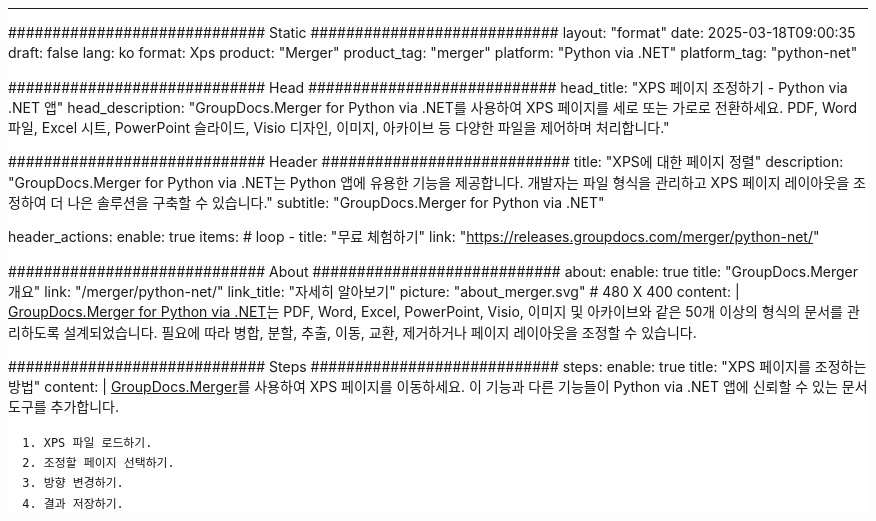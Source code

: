 
---
############################# Static ############################
layout: "format"
date:  2025-03-18T09:00:35
draft: false
lang: ko
format: Xps
product: "Merger"
product_tag: "merger"
platform: "Python via .NET"
platform_tag: "python-net"

############################# Head ############################
head_title: "XPS 페이지 조정하기 - Python via .NET 앱"
head_description: "GroupDocs.Merger for Python via .NET를 사용하여 XPS 페이지를 세로 또는 가로로 전환하세요. PDF, Word 파일, Excel 시트, PowerPoint 슬라이드, Visio 디자인, 이미지, 아카이브 등 다양한 파일을 제어하며 처리합니다."

############################# Header ############################
title: "XPS에 대한 페이지 정렬" 
description: "GroupDocs.Merger for Python via .NET는 Python 앱에 유용한 기능을 제공합니다. 개발자는 파일 형식을 관리하고 XPS 페이지 레이아웃을 조정하여 더 나은 솔루션을 구축할 수 있습니다."
subtitle: "GroupDocs.Merger for Python via .NET" 

header_actions:
  enable: true
  items:
    #  loop
    - title: "무료 체험하기"
      link: "https://releases.groupdocs.com/merger/python-net/"
      
############################# About ############################
about:
    enable: true
    title: "GroupDocs.Merger 개요"
    link: "/merger/python-net/"
    link_title: "자세히 알아보기"
    picture: "about_merger.svg" # 480 X 400
    content: |
       [GroupDocs.Merger for Python via .NET](/merger/python-net/)는 PDF, Word, Excel, PowerPoint, Visio, 이미지 및 아카이브와 같은 50개 이상의 형식의 문서를 관리하도록 설계되었습니다. 필요에 따라 병합, 분할, 추출, 이동, 교환, 제거하거나 페이지 레이아웃을 조정할 수 있습니다.

############################# Steps ############################
steps:
    enable: true
    title: "XPS 페이지를 조정하는 방법"
    content: |
      [GroupDocs.Merger](/merger/python-net/)를 사용하여 XPS 페이지를 이동하세요. 이 기능과 다른 기능들이 Python via .NET 앱에 신뢰할 수 있는 문서 도구를 추가합니다.
      
      1. XPS 파일 로드하기.
      2. 조정할 페이지 선택하기.
      3. 방향 변경하기.
      4. 결과 저장하기.
   